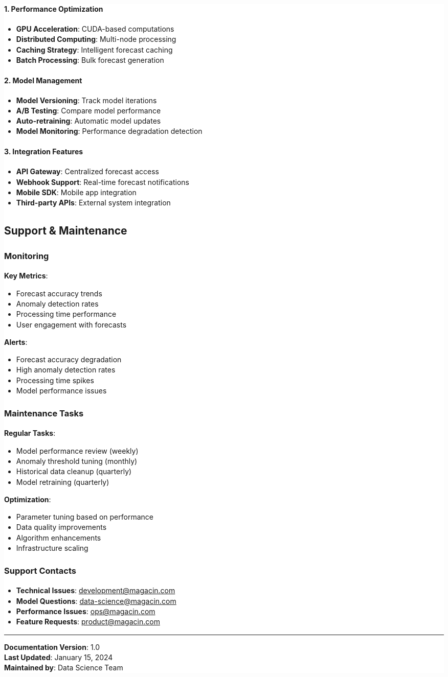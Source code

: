 #### 1. Performance Optimization
- **GPU Acceleration**: CUDA-based computations
- **Distributed Computing**: Multi-node processing
- **Caching Strategy**: Intelligent forecast caching
- **Batch Processing**: Bulk forecast generation

#### 2. Model Management
- **Model Versioning**: Track model iterations
- **A/B Testing**: Compare model performance
- **Auto-retraining**: Automatic model updates
- **Model Monitoring**: Performance degradation detection

#### 3. Integration Features
- **API Gateway**: Centralized forecast access
- **Webhook Support**: Real-time forecast notifications
- **Mobile SDK**: Mobile app integration
- **Third-party APIs**: External system integration

## Support & Maintenance

### Monitoring

**Key Metrics**:
- Forecast accuracy trends
- Anomaly detection rates
- Processing time performance
- User engagement with forecasts

**Alerts**:
- Forecast accuracy degradation
- High anomaly detection rates
- Processing time spikes
- Model performance issues

### Maintenance Tasks

**Regular Tasks**:
- Model performance review (weekly)
- Anomaly threshold tuning (monthly)
- Historical data cleanup (quarterly)
- Model retraining (quarterly)

**Optimization**:
- Parameter tuning based on performance
- Data quality improvements
- Algorithm enhancements
- Infrastructure scaling

### Support Contacts

- **Technical Issues**: development@magacin.com
- **Model Questions**: data-science@magacin.com
- **Performance Issues**: ops@magacin.com
- **Feature Requests**: product@magacin.com

---

**Documentation Version**: 1.0  
**Last Updated**: January 15, 2024  
**Maintained by**: Data Science Team
